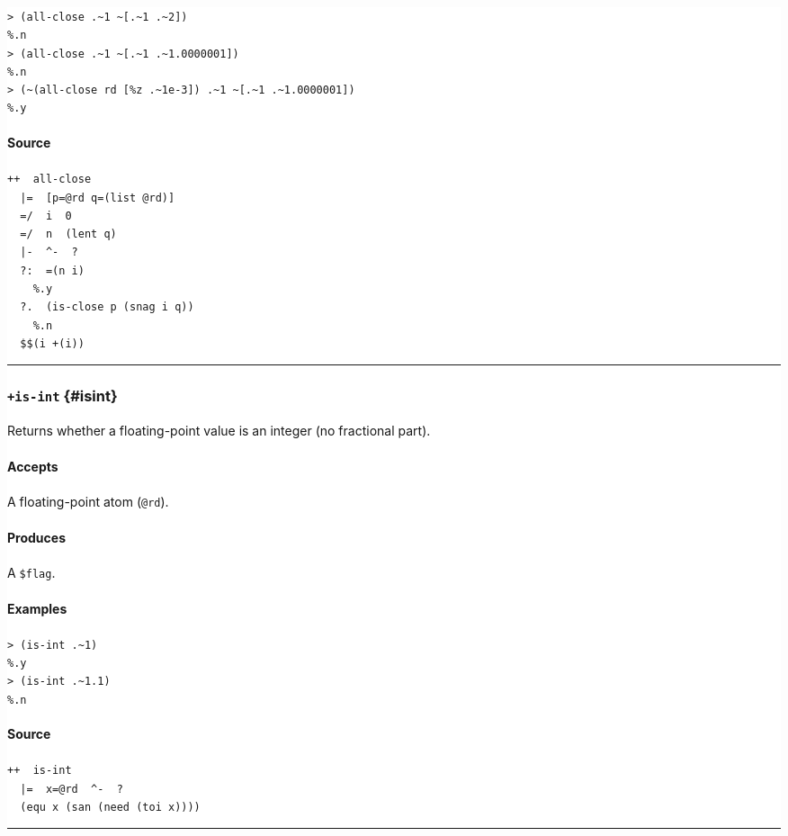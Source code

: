 ```hoon
> (all-close .~1 ~[.~1 .~2])
%.n
> (all-close .~1 ~[.~1 .~1.0000001])
%.n
> (~(all-close rd [%z .~1e-3]) .~1 ~[.~1 .~1.0000001])
%.y
```

#### Source

```hoon
++  all-close
  |=  [p=@rd q=(list @rd)]
  =/  i  0
  =/  n  (lent q)
  |-  ^-  ?
  ?:  =(n i)
    %.y
  ?.  (is-close p (snag i q))
    %.n
  $$(i +(i))
```

---

### `+is-int` {#isint}

Returns whether a floating-point value is an integer (no fractional part).

#### Accepts

A floating-point atom (`@rd`).

#### Produces

A `$flag`.

#### Examples

```hoon
> (is-int .~1)
%.y
> (is-int .~1.1)
%.n
```

#### Source

```hoon
++  is-int
  |=  x=@rd  ^-  ?
  (equ x (san (need (toi x))))
```

---
